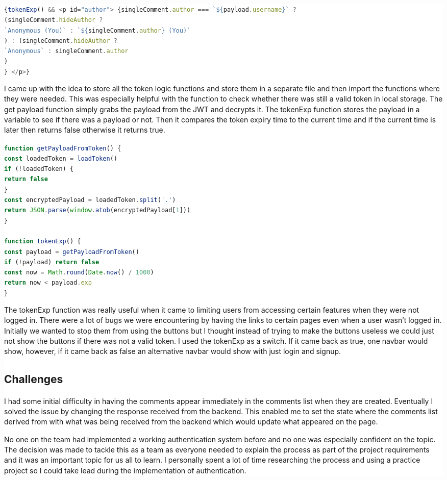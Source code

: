 ```js
{tokenExp() && <p id="author"> {singleComment.author === `${payload.username}` ?
(singleComment.hideAuthor ?
`Anonymous (You)` : `${singleComment.author} (You)`
) : (singleComment.hideAuthor ?
`Anonymous` : singleComment.author
)
} </p>}
```

I came up with the idea to store all the token logic functions and store them in a separate file and then import the functions where they were needed. This was especially helpful with the function to check whether there was still a valid token in local storage.
The get payload function simply grabs the payload from the JWT and decrypts it. 
The tokenExp function stores the payload in a variable to see if there was a payload or not. Then it compares the token expiry time to the current time and if the current time is later then returns false otherwise it returns true.

```js
function getPayloadFromToken() {
const loadedToken = loadToken()
if (!loadedToken) {
return false
}
const encryptedPayload = loadedToken.split('.')
return JSON.parse(window.atob(encryptedPayload[1]))
}	

function tokenExp() {
const payload = getPayloadFromToken()
if (!payload) return false
const now = Math.round(Date.now() / 1000)
return now < payload.exp
}
```

The tokenExp function was really useful when it came to limiting users from accessing certain features when they were not logged in. There were a lot of bugs we were encountering by having the links to certain pages even when a user wasn’t logged in. Initially we wanted to stop them from using the buttons but I thought instead of trying to make the buttons useless we could just not show the buttons if there was not a valid token. I used the tokenExp as a switch. If it came back as true, one navbar would show, however, if it came back as false an alternative navbar would show with just login and signup.

## Challenges

I had some initial difficulty in having the comments appear immediately in the comments list when they are created. Eventually I solved the issue by changing the response received from the backend. This enabled me to set the state where the comments list derived from with what was being received from the backend which would update what appeared on the page.

No one on the team had implemented a working authentication system before and no one was especially confident on the topic. The decision was made to tackle this as a team as everyone needed to explain the process as part of the project requirements and it was an important topic for us all to learn. I personally spent a lot of time researching the process and using a practice project so I could take lead during the implementation of authentication.
